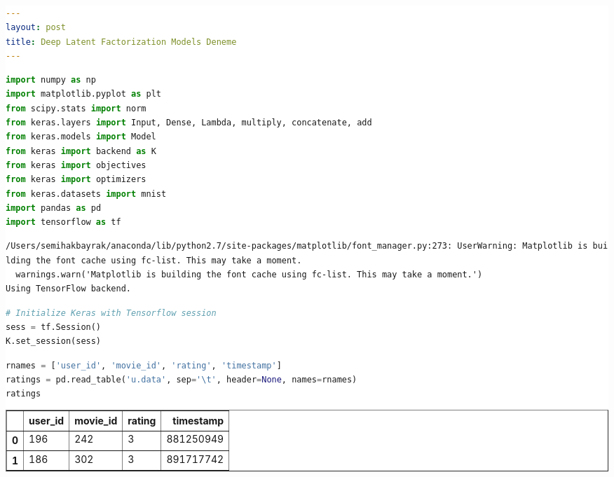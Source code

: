 ```yaml
---
layout: post
title: Deep Latent Factorization Models Deneme
---
```


```python
import numpy as np
import matplotlib.pyplot as plt
from scipy.stats import norm
from keras.layers import Input, Dense, Lambda, multiply, concatenate, add
from keras.models import Model
from keras import backend as K
from keras import objectives
from keras import optimizers
from keras.datasets import mnist
import pandas as pd
import tensorflow as tf
```

    /Users/semihakbayrak/anaconda/lib/python2.7/site-packages/matplotlib/font_manager.py:273: UserWarning: Matplotlib is building the font cache using fc-list. This may take a moment.
      warnings.warn('Matplotlib is building the font cache using fc-list. This may take a moment.')
    Using TensorFlow backend.



```python
# Initialize Keras with Tensorflow session
sess = tf.Session()
K.set_session(sess)
```


```python
rnames = ['user_id', 'movie_id', 'rating', 'timestamp']
ratings = pd.read_table('u.data', sep='\t', header=None, names=rnames)
ratings
```




<div>
<table border="1" class="dataframe">
  <thead>
    <tr style="text-align: right;">
      <th></th>
      <th>user_id</th>
      <th>movie_id</th>
      <th>rating</th>
      <th>timestamp</th>
    </tr>
  </thead>
  <tbody>
    <tr>
      <th>0</th>
      <td>196</td>
      <td>242</td>
      <td>3</td>
      <td>881250949</td>
    </tr>
    <tr>
      <th>1</th>
      <td>186</td>
      <td>302</td>
      <td>3</td>
      <td>891717742</td>
    </tr>